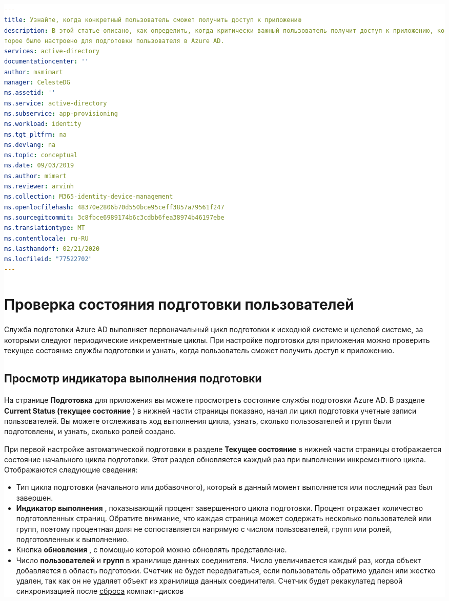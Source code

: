 ```yaml
---
title: Узнайте, когда конкретный пользователь сможет получить доступ к приложению
description: В этой статье описано, как определить, когда критически важный пользователь получит доступ к приложению, которое было настроено для подготовки пользователя в Azure AD.
services: active-directory
documentationcenter: ''
author: msmimart
manager: CelesteDG
ms.assetid: ''
ms.service: active-directory
ms.subservice: app-provisioning
ms.workload: identity
ms.tgt_pltfrm: na
ms.devlang: na
ms.topic: conceptual
ms.date: 09/03/2019
ms.author: mimart
ms.reviewer: arvinh
ms.collection: M365-identity-device-management
ms.openlocfilehash: 48370e2806b70d550bce95ceff3857a79561f247
ms.sourcegitcommit: 3c8fbce6989174b6c3cdbb6fea38974b46197ebe
ms.translationtype: MT
ms.contentlocale: ru-RU
ms.lasthandoff: 02/21/2020
ms.locfileid: "77522702"
---
```

# <a name="check-the-status-of-user-provisioning"></a>Проверка состояния подготовки пользователей

Служба подготовки Azure AD выполняет первоначальный цикл подготовки к исходной системе и целевой системе, за которыми следуют периодические инкрементные циклы. При настройке подготовки для приложения можно проверить текущее состояние службы подготовки и узнать, когда пользователь сможет получить доступ к приложению.

## <a name="view-the-provisioning-progress-bar"></a>Просмотр индикатора выполнения подготовки

 На странице **Подготовка** для приложения вы можете просмотреть состояние службы подготовки Azure AD. В разделе **Current Status (текущее состояние** ) в нижней части страницы показано, начал ли цикл подготовки учетные записи пользователей. Вы можете отслеживать ход выполнения цикла, узнать, сколько пользователей и групп были подготовлены, и узнать, сколько ролей создано.

При первой настройке автоматической подготовки в разделе **Текущее состояние** в нижней части страницы отображается состояние начального цикла подготовки. Этот раздел обновляется каждый раз при выполнении инкрементного цикла. Отображаются следующие сведения:
- Тип цикла подготовки (начального или добавочного), который в данный момент выполняется или последний раз был завершен.
- **Индикатор выполнения** , показывающий процент завершенного цикла подготовки. Процент отражает количество подготовленных страниц. Обратите внимание, что каждая страница может содержать несколько пользователей или групп, поэтому процентная доля не сопоставляется напрямую с числом пользователей, групп или ролей, подготовленных к выполнению.
- Кнопка **обновления** , с помощью которой можно обновлять представление.
- Число **пользователей** и **групп** в хранилище данных соединителя. Число увеличивается каждый раз, когда объект добавляется в область подготовки. Счетчик не будет передвигаться, если пользователь обратимо удален или жестко удален, так как он не удаляет объект из хранилища данных соединителя. Счетчик будет рекакулатед первой синхронизацией после [сброса](https://docs.microsoft.com/graph/api/synchronization-synchronizationjob-restart?view=graph-rest-beta&tabs=http) компакт-дисков 
